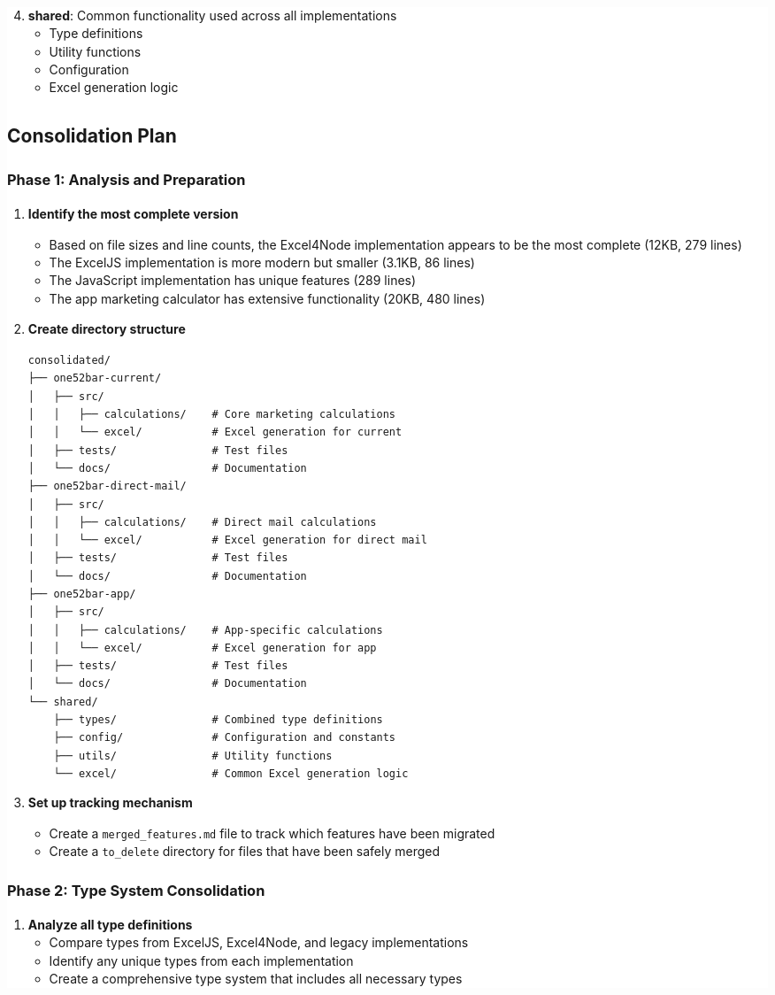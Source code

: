 4. **shared**: Common functionality used across all implementations
   - Type definitions
   - Utility functions
   - Configuration
   - Excel generation logic

## Consolidation Plan

### Phase 1: Analysis and Preparation

1. **Identify the most complete version**
   - Based on file sizes and line counts, the Excel4Node implementation appears to be the most complete (12KB, 279 lines)
   - The ExcelJS implementation is more modern but smaller (3.1KB, 86 lines)
   - The JavaScript implementation has unique features (289 lines)
   - The app marketing calculator has extensive functionality (20KB, 480 lines)

2. **Create directory structure**
   ```
   consolidated/
   ├── one52bar-current/
   │   ├── src/
   │   │   ├── calculations/    # Core marketing calculations
   │   │   └── excel/           # Excel generation for current
   │   ├── tests/               # Test files
   │   └── docs/                # Documentation
   ├── one52bar-direct-mail/
   │   ├── src/
   │   │   ├── calculations/    # Direct mail calculations
   │   │   └── excel/           # Excel generation for direct mail
   │   ├── tests/               # Test files
   │   └── docs/                # Documentation
   ├── one52bar-app/
   │   ├── src/
   │   │   ├── calculations/    # App-specific calculations
   │   │   └── excel/           # Excel generation for app
   │   ├── tests/               # Test files
   │   └── docs/                # Documentation
   └── shared/
       ├── types/               # Combined type definitions
       ├── config/              # Configuration and constants
       ├── utils/               # Utility functions
       └── excel/               # Common Excel generation logic
   ```

3. **Set up tracking mechanism**
   - Create a `merged_features.md` file to track which features have been migrated
   - Create a `to_delete` directory for files that have been safely merged

### Phase 2: Type System Consolidation

1. **Analyze all type definitions**
   - Compare types from ExcelJS, Excel4Node, and legacy implementations
   - Identify any unique types from each implementation
   - Create a comprehensive type system that includes all necessary types
